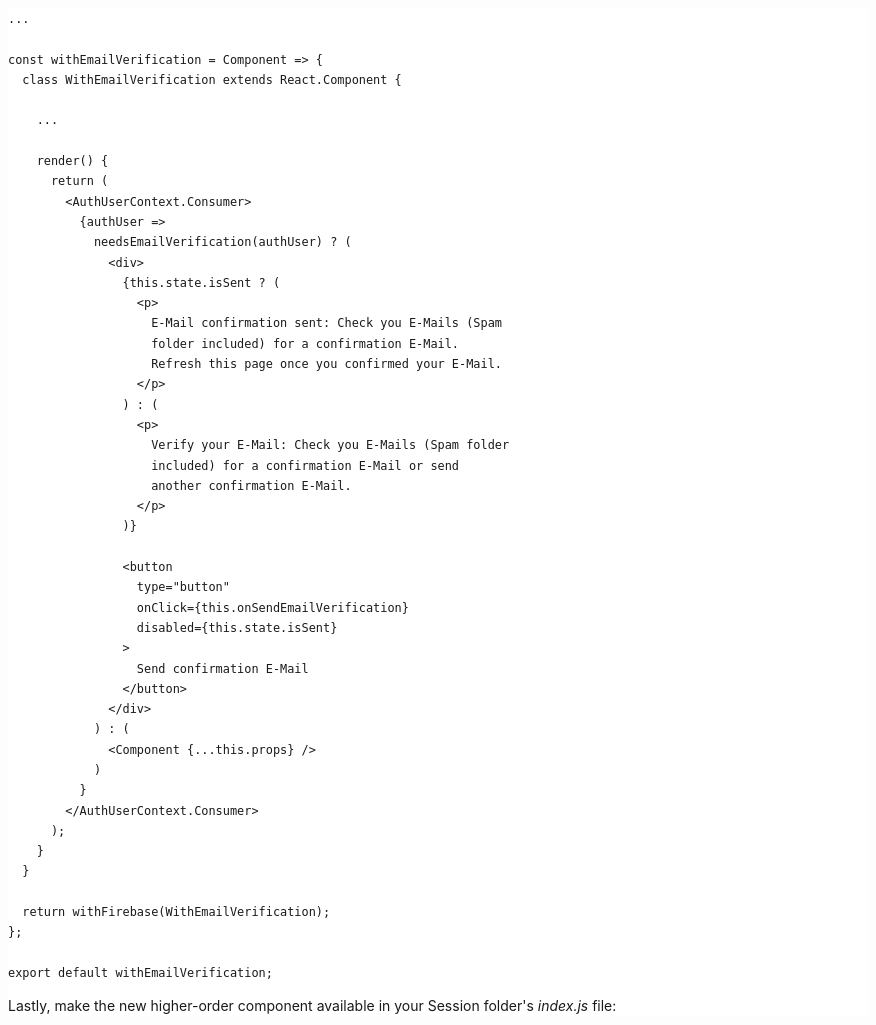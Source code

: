 ```javascript{14,15,16,17,18,19,20,26,31}
...

const withEmailVerification = Component => {
  class WithEmailVerification extends React.Component {

    ...

    render() {
      return (
        <AuthUserContext.Consumer>
          {authUser =>
            needsEmailVerification(authUser) ? (
              <div>
                {this.state.isSent ? (
                  <p>
                    E-Mail confirmation sent: Check you E-Mails (Spam
                    folder included) for a confirmation E-Mail.
                    Refresh this page once you confirmed your E-Mail.
                  </p>
                ) : (
                  <p>
                    Verify your E-Mail: Check you E-Mails (Spam folder
                    included) for a confirmation E-Mail or send
                    another confirmation E-Mail.
                  </p>
                )}

                <button
                  type="button"
                  onClick={this.onSendEmailVerification}
                  disabled={this.state.isSent}
                >
                  Send confirmation E-Mail
                </button>
              </div>
            ) : (
              <Component {...this.props} />
            )
          }
        </AuthUserContext.Consumer>
      );
    }
  }

  return withFirebase(WithEmailVerification);
};

export default withEmailVerification;
```

Lastly, make the new higher-order component available in your Session folder's *index.js* file:
